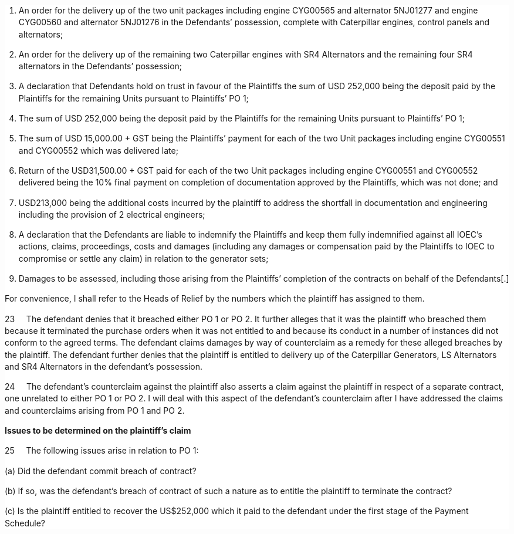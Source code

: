  1) An order for the delivery up of the two unit packages including engine CYG00565 and alternator 5NJ01277 and engine CYG00560 and alternator 5NJ01276 in the Defendants’ possession, complete with Caterpillar engines, control panels and alternators; 

 2) An order for the delivery up of the remaining two Caterpillar engines with SR4 Alternators and the remaining four SR4 alternators in the Defendants’ possession; 

 3) A declaration that Defendants hold on trust in favour of the Plaintiffs the sum of USD 252,000 being the deposit paid by the Plaintiffs for the remaining Units pursuant to Plaintiffs’ PO 1; 

 4) The sum of USD 252,000 being the deposit paid by the Plaintiffs for the remaining Units pursuant to Plaintiffs’ PO 1; 

 5) The sum of USD 15,000.00 + GST being the Plaintiffs’ payment for each of the two Unit packages including engine CYG00551 and CYG00552 which was delivered late; 

 6) Return of the USD31,500.00 + GST paid for each of the two Unit packages including engine CYG00551 and CYG00552 delivered being the 10% final payment on completion of documentation approved by the Plaintiffs, which was not done; and 

 7) USD213,000 being the additional costs incurred by the plaintiff to address the shortfall in documentation and engineering including the provision of 2 electrical engineers; 

 8) A declaration that the Defendants are liable to indemnify the Plaintiffs and keep them fully indemnified against all IOEC’s actions, claims, proceedings, costs and damages (including any damages or compensation paid by the Plaintiffs to IOEC to compromise or settle any claim) in relation to the generator sets; 

 9) Damages to be assessed, including those arising from the Plaintiffs’ completion of the contracts on behalf of the Defendants[.] 

For convenience, I shall refer to the Heads of Relief by the numbers which the plaintiff has assigned to them. 

23     The defendant denies that it breached either PO 1 or PO 2. It further alleges that it was the plaintiff who breached them because it terminated the purchase orders when it was not entitled to and because its conduct in a number of instances did not conform to the agreed terms. The defendant claims damages by way of counterclaim as a remedy for these alleged breaches by the plaintiff. The defendant further denies that the plaintiff is entitled to delivery up of the Caterpillar Generators, LS Alternators and SR4 Alternators in the defendant’s possession. 


24     The defendant’s counterclaim against the plaintiff also asserts a claim against the plaintiff in respect of a separate contract, one unrelated to either PO 1 or PO 2. I will deal with this aspect of the defendant’s counterclaim after I have addressed the claims and counterclaims arising from PO 1 and PO 2. 

**Issues to be determined on the plaintiff’s claim** 

25     The following issues arise in relation to PO 1: 

 (a) Did the defendant commit breach of contract? 

 (b) If so, was the defendant’s breach of contract of such a nature as to entitle the plaintiff to terminate the contract? 

 (c) Is the plaintiff entitled to recover the US$252,000 which it paid to the defendant under the first stage of the Payment Schedule? 

